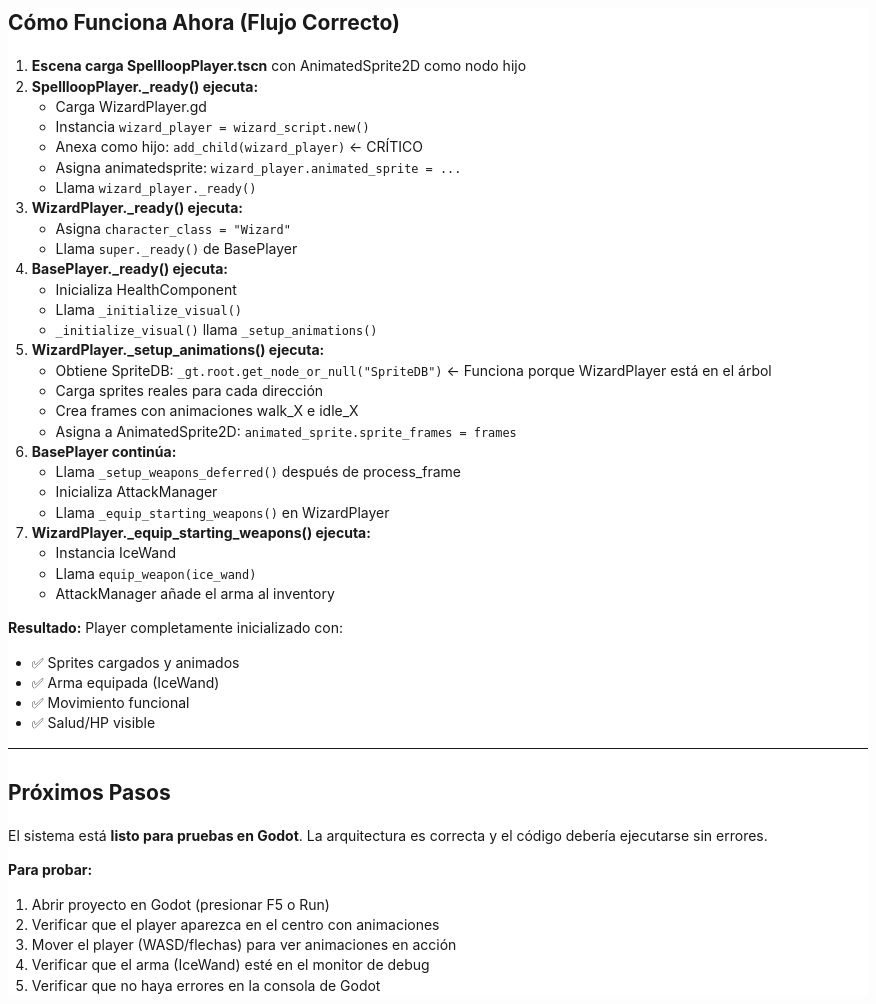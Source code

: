 
## Cómo Funciona Ahora (Flujo Correcto)

1. **Escena carga SpellloopPlayer.tscn** con AnimatedSprite2D como nodo hijo
2. **SpellloopPlayer._ready() ejecuta:**
   - Carga WizardPlayer.gd
   - Instancia `wizard_player = wizard_script.new()`
   - Anexa como hijo: `add_child(wizard_player)` ← CRÍTICO
   - Asigna animatedsprite: `wizard_player.animated_sprite = ...`
   - Llama `wizard_player._ready()`
3. **WizardPlayer._ready() ejecuta:**
   - Asigna `character_class = "Wizard"`
   - Llama `super._ready()` de BasePlayer
4. **BasePlayer._ready() ejecuta:**
   - Inicializa HealthComponent
   - Llama `_initialize_visual()`
   - `_initialize_visual()` llama `_setup_animations()`
5. **WizardPlayer._setup_animations() ejecuta:**
   - Obtiene SpriteDB: `_gt.root.get_node_or_null("SpriteDB")` ← Funciona porque WizardPlayer está en el árbol
   - Carga sprites reales para cada dirección
   - Crea frames con animaciones walk_X e idle_X
   - Asigna a AnimatedSprite2D: `animated_sprite.sprite_frames = frames`
6. **BasePlayer continúa:**
   - Llama `_setup_weapons_deferred()` después de process_frame
   - Inicializa AttackManager
   - Llama `_equip_starting_weapons()` en WizardPlayer
7. **WizardPlayer._equip_starting_weapons() ejecuta:**
   - Instancia IceWand
   - Llama `equip_weapon(ice_wand)`
   - AttackManager añade el arma al inventory

**Resultado:** Player completamente inicializado con:
- ✅ Sprites cargados y animados
- ✅ Arma equipada (IceWand)
- ✅ Movimiento funcional
- ✅ Salud/HP visible

---

## Próximos Pasos

El sistema está **listo para pruebas en Godot**. La arquitectura es correcta y el código debería ejecutarse sin errores.

**Para probar:**
1. Abrir proyecto en Godot (presionar F5 o Run)
2. Verificar que el player aparezca en el centro con animaciones
3. Mover el player (WASD/flechas) para ver animaciones en acción
4. Verificar que el arma (IceWand) esté en el monitor de debug
5. Verificar que no haya errores en la consola de Godot
